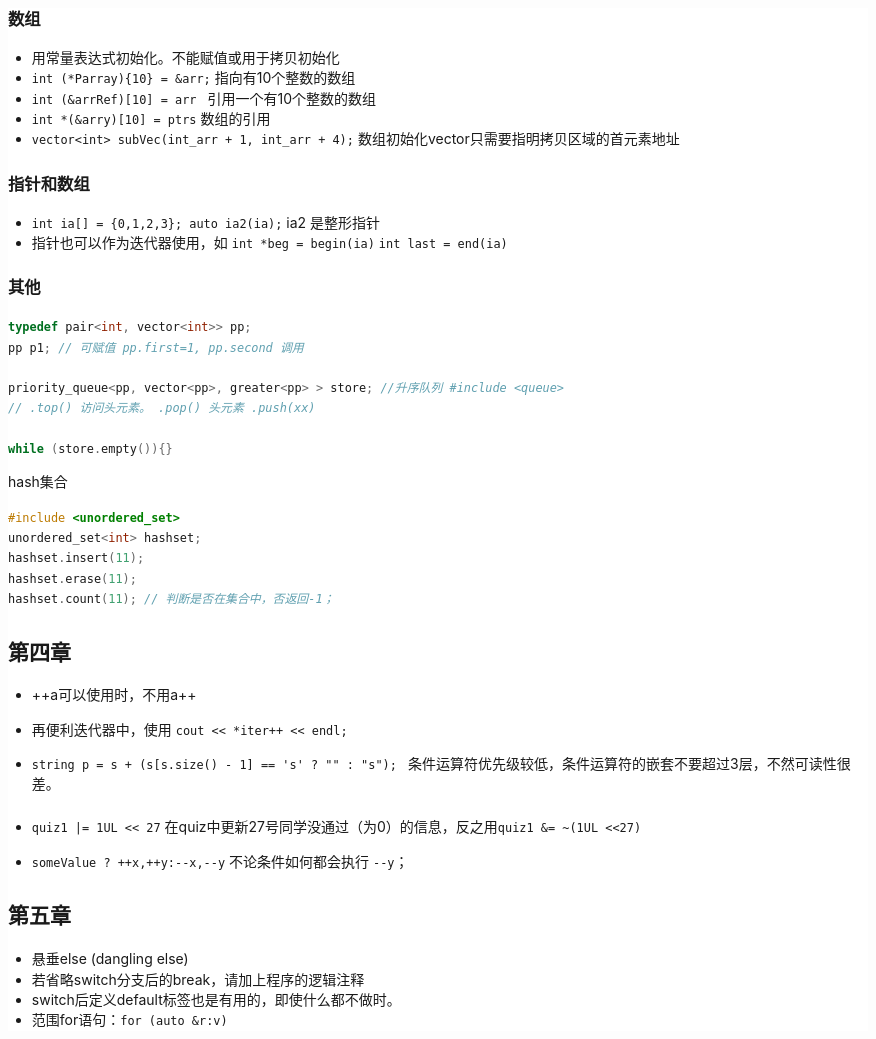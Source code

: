 ### 数组

+ 用常量表达式初始化。不能赋值或用于拷贝初始化
+ `int (*Parray){10} = &arr;`  指向有10个整数的数组
+ `int (&arrRef)[10] = arr ` 引用一个有10个整数的数组
+ `int *(&arry)[10] = ptrs` 数组的引用
+ `vector<int> subVec(int_arr + 1, int_arr + 4);` 数组初始化vector只需要指明拷贝区域的首元素地址

### 指针和数组

+ `int ia[] = {0,1,2,3}; auto ia2(ia);` ia2 是整形指针
+ 指针也可以作为迭代器使用，如 `int *beg = begin(ia)` `int last = end(ia)`

### 其他

```c++
typedef pair<int, vector<int>> pp;
pp p1; // 可赋值 pp.first=1, pp.second 调用

priority_queue<pp, vector<pp>, greater<pp> > store; //升序队列 #include <queue> 
// .top() 访问头元素。 .pop() 头元素 .push(xx) 

while (store.empty()){}

```

hash集合

```c++
#include <unordered_set>
unordered_set<int> hashset;
hashset.insert(11);
hashset.erase(11);
hashset.count(11); // 判断是否在集合中，否返回-1；
```



## 第四章

+ ++a可以使用时，不用a++
+ 再便利迭代器中，使用 `cout << *iter++ << endl;`

+ `string p = s + (s[s.size() - 1] == 's' ? "" : "s"); ` 条件运算符优先级较低，条件运算符的嵌套不要超过3层，不然可读性很差。

### 

+ `quiz1 |= 1UL << 27` 在quiz中更新27号同学没通过（为0）的信息，反之用`quiz1 &= ~(1UL <<27)` 



+ `someValue ? ++x,++y:--x,--y` 不论条件如何都会执行 `--y`；

## 第五章

+ 悬垂else (dangling else)
+ 若省略switch分支后的break，请加上程序的逻辑注释
+ switch后定义default标签也是有用的，即使什么都不做时。
+ 范围for语句：`for (auto &r:v)` 

